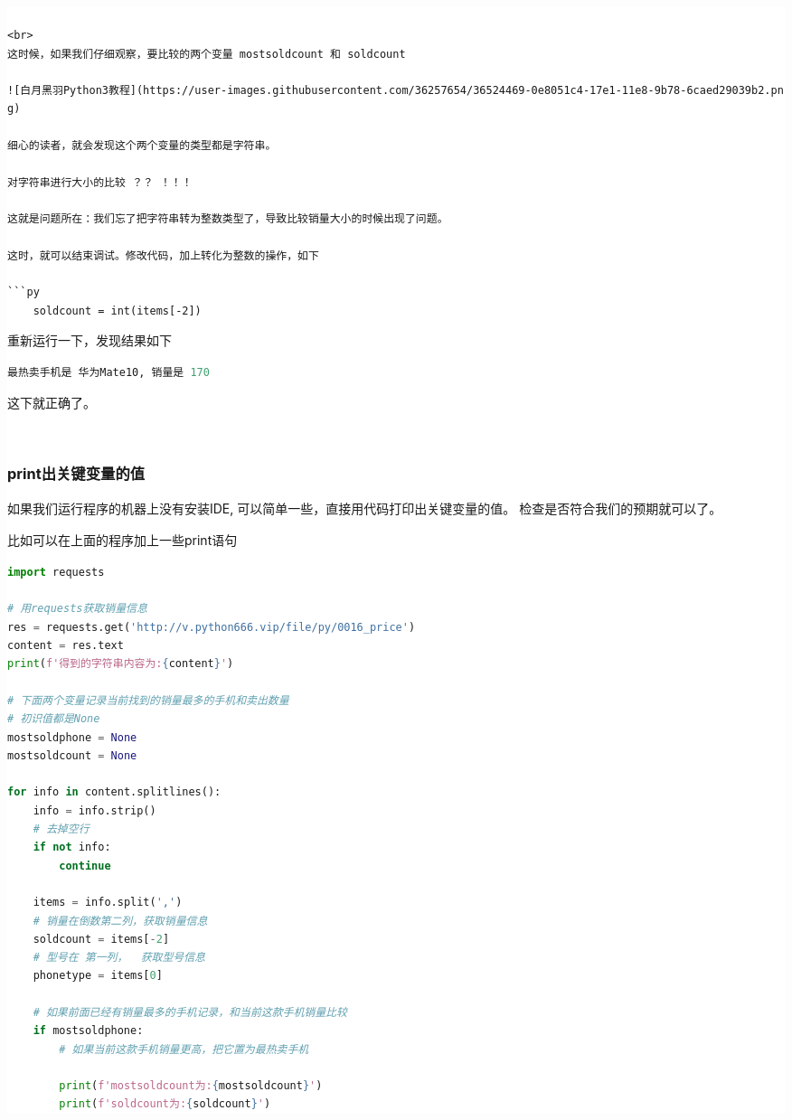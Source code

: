 ```

<br>
这时候，如果我们仔细观察，要比较的两个变量 mostsoldcount 和 soldcount

![白月黑羽Python3教程](https://user-images.githubusercontent.com/36257654/36524469-0e8051c4-17e1-11e8-9b78-6caed29039b2.png)

细心的读者，就会发现这个两个变量的类型都是字符串。

对字符串进行大小的比较 ？？ ！！！

这就是问题所在：我们忘了把字符串转为整数类型了，导致比较销量大小的时候出现了问题。

这时，就可以结束调试。修改代码，加上转化为整数的操作，如下

```py
    soldcount = int(items[-2])
```

重新运行一下，发现结果如下
```py
最热卖手机是 华为Mate10, 销量是 170
```

这下就正确了。

<br>

### print出关键变量的值

如果我们运行程序的机器上没有安装IDE, 可以简单一些，直接用代码打印出关键变量的值。
检查是否符合我们的预期就可以了。

比如可以在上面的程序加上一些print语句

```py
import requests

# 用requests获取销量信息
res = requests.get('http://v.python666.vip/file/py/0016_price')
content = res.text
print(f'得到的字符串内容为:{content}')

# 下面两个变量记录当前找到的销量最多的手机和卖出数量
# 初识值都是None
mostsoldphone = None
mostsoldcount = None

for info in content.splitlines():
    info = info.strip()
    # 去掉空行
    if not info:
        continue

    items = info.split(',')
    # 销量在倒数第二列，获取销量信息
    soldcount = items[-2]
    # 型号在 第一列，  获取型号信息
    phonetype = items[0]

    # 如果前面已经有销量最多的手机记录，和当前这款手机销量比较
    if mostsoldphone:
        # 如果当前这款手机销量更高，把它置为最热卖手机

        print(f'mostsoldcount为:{mostsoldcount}')
        print(f'soldcount为:{soldcount}')
```
